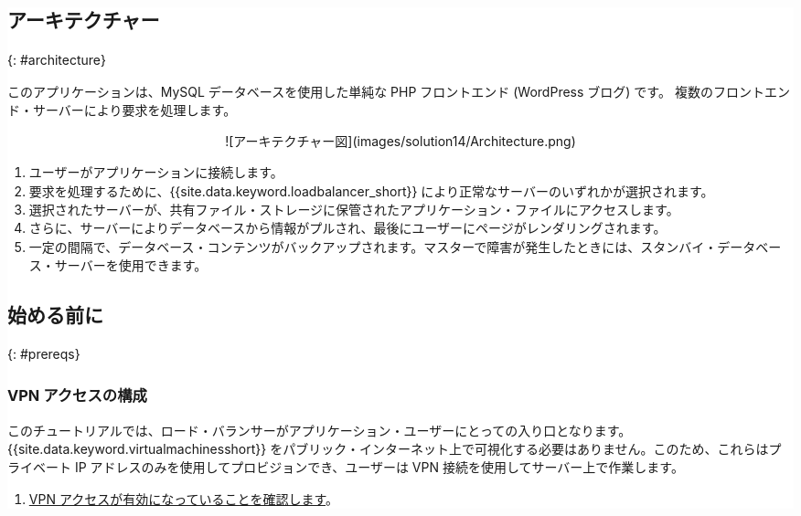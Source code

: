 ## アーキテクチャー
{: #architecture}

このアプリケーションは、MySQL データベースを使用した単純な PHP フロントエンド (WordPress ブログ) です。 複数のフロントエンド・サーバーにより要求を処理します。

<p style="text-align: center;">
  ![アーキテクチャー図](images/solution14/Architecture.png)
</p>

1. ユーザーがアプリケーションに接続します。
2. 要求を処理するために、{{site.data.keyword.loadbalancer_short}} により正常なサーバーのいずれかが選択されます。
3. 選択されたサーバーが、共有ファイル・ストレージに保管されたアプリケーション・ファイルにアクセスします。
4. さらに、サーバーによりデータベースから情報がプルされ、最後にユーザーにページがレンダリングされます。
5. 一定の間隔で、データベース・コンテンツがバックアップされます。マスターで障害が発生したときには、スタンバイ・データベース・サーバーを使用できます。

## 始める前に
{: #prereqs}

### VPN アクセスの構成

このチュートリアルでは、ロード・バランサーがアプリケーション・ユーザーにとっての入り口となります。 {{site.data.keyword.virtualmachinesshort}} をパブリック・インターネット上で可視化する必要はありません。このため、これらはプライベート IP アドレスのみを使用してプロビジョンでき、ユーザーは VPN 接続を使用してサーバー上で作業します。

1. [VPN アクセスが有効になっていることを確認します](/docs/infrastructure/iaas-vpn?topic=VPN-gettingstarted-with-virtual-private-networking#gettingstarted-with-virtual-private-networking)。
